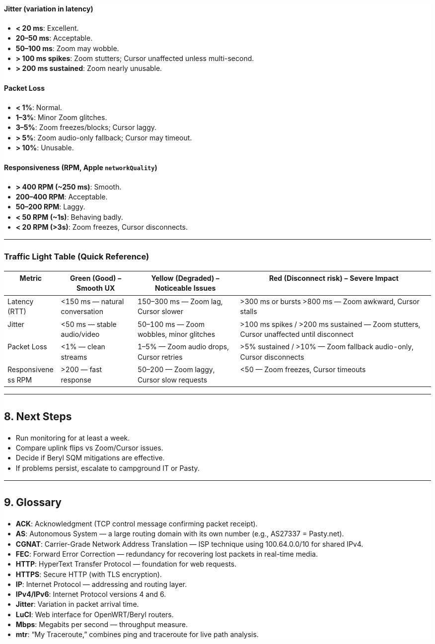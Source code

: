 #### Jitter (variation in latency)

- **< 20 ms**: Excellent.
- **20–50 ms**: Acceptable.
- **50–100 ms**: Zoom may wobble.
- **> 100 ms spikes**: Zoom stutters; Cursor unaffected unless multi-second.
- **> 200 ms sustained**: Zoom nearly unusable.

#### Packet Loss

- **< 1%**: Normal.
- **1–3%**: Minor Zoom glitches.
- **3–5%**: Zoom freezes/blocks; Cursor laggy.
- **> 5%**: Zoom audio-only fallback; Cursor may timeout.
- **> 10%**: Unusable.

#### Responsiveness (RPM, Apple `networkQuality`)

- **> 400 RPM (~250 ms)**: Smooth.
- **200–400 RPM**: Acceptable.
- **50–200 RPM**: Laggy.
- **< 50 RPM (~1s)**: Behaving badly.
- **< 20 RPM (>3s)**: Zoom freezes, Cursor disconnects.

---

### Traffic Light Table (Quick Reference)

| Metric            | Green (Good) – Smooth UX         | Yellow (Degraded) – Noticeable Issues        | Red (Disconnect risk) – Severe Impact       |
|-------------------|---------------------------------|---------------------------------------------|---------------------------------------------|
| Latency (RTT)     | <150 ms — natural conversation  | 150–300 ms — Zoom lag, Cursor slower         | >300 ms or bursts >800 ms — Zoom awkward, Cursor stalls |
| Jitter            | <50 ms — stable audio/video     | 50–100 ms — Zoom wobbles, minor glitches     | >100 ms spikes / >200 ms sustained — Zoom stutters, Cursor unaffected until disconnect |
| Packet Loss       | <1% — clean streams             | 1–5% — Zoom audio drops, Cursor retries      | >5% sustained / >10% — Zoom fallback audio-only, Cursor disconnects |
| Responsiveness RPM| >200 — fast response            | 50–200 — Zoom laggy, Cursor slow requests    | <50 — Zoom freezes, Cursor timeouts         |

---

## 8. Next Steps

- Run monitoring for at least a week.  
- Compare uplink flips vs Zoom/Cursor issues.  
- Decide if Beryl SQM mitigations are effective.  
- If problems persist, escalate to campground IT or Pasty.

---

## 9. Glossary

- **ACK**: Acknowledgment (TCP control message confirming packet receipt).  
- **AS**: Autonomous System — a large routing domain with its own number (e.g., AS27337 = Pasty.net).  
- **CGNAT**: Carrier-Grade Network Address Translation — ISP technique using 100.64.0.0/10 for shared IPv4.  
- **FEC**: Forward Error Correction — redundancy for recovering lost packets in real-time media.  
- **HTTP**: HyperText Transfer Protocol — foundation for web requests.  
- **HTTPS**: Secure HTTP (with TLS encryption).  
- **IP**: Internet Protocol — addressing and routing layer.  
- **IPv4/IPv6**: Internet Protocol versions 4 and 6.  
- **Jitter**: Variation in packet arrival time.  
- **LuCI**: Web interface for OpenWRT/Beryl routers.  
- **Mbps**: Megabits per second — throughput measure.  
- **mtr**: “My Traceroute,” combines ping and traceroute for live path analysis.  